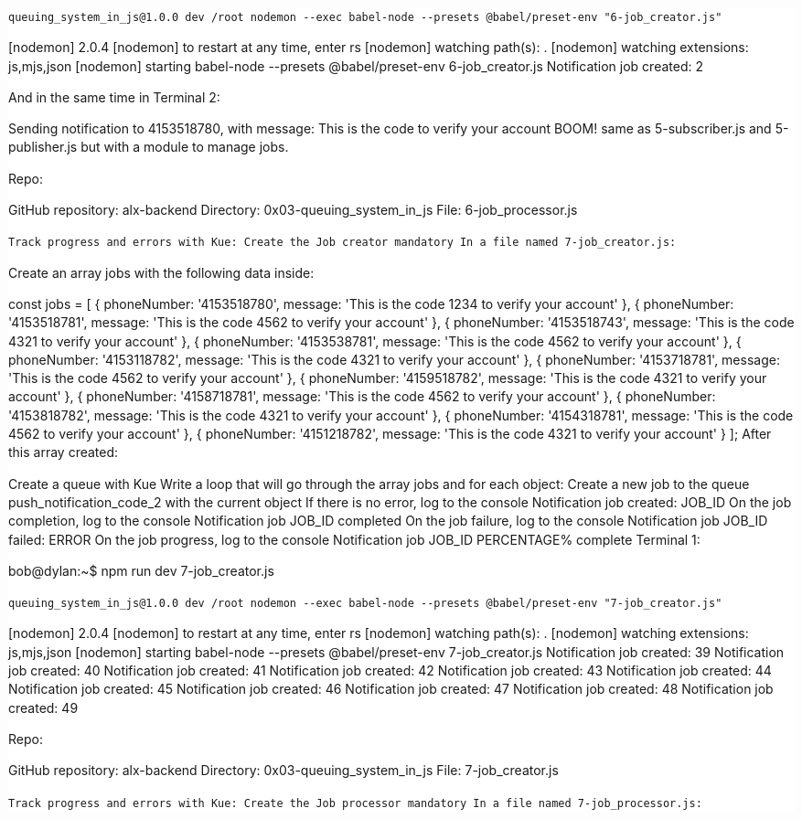     queuing_system_in_js@1.0.0 dev /root nodemon --exec babel-node --presets @babel/preset-env "6-job_creator.js"

[nodemon] 2.0.4 [nodemon] to restart at any time, enter rs [nodemon] watching path(s): . [nodemon] watching extensions: js,mjs,json [nodemon] starting babel-node --presets @babel/preset-env 6-job_creator.js Notification job created: 2

And in the same time in Terminal 2:

Sending notification to 4153518780, with message: This is the code to verify your account BOOM! same as 5-subscriber.js and 5-publisher.js but with a module to manage jobs.

Repo:

GitHub repository: alx-backend Directory: 0x03-queuing_system_in_js File: 6-job_processor.js

    Track progress and errors with Kue: Create the Job creator mandatory In a file named 7-job_creator.js:

Create an array jobs with the following data inside:

const jobs = [ { phoneNumber: '4153518780', message: 'This is the code 1234 to verify your account' }, { phoneNumber: '4153518781', message: 'This is the code 4562 to verify your account' }, { phoneNumber: '4153518743', message: 'This is the code 4321 to verify your account' }, { phoneNumber: '4153538781', message: 'This is the code 4562 to verify your account' }, { phoneNumber: '4153118782', message: 'This is the code 4321 to verify your account' }, { phoneNumber: '4153718781', message: 'This is the code 4562 to verify your account' }, { phoneNumber: '4159518782', message: 'This is the code 4321 to verify your account' }, { phoneNumber: '4158718781', message: 'This is the code 4562 to verify your account' }, { phoneNumber: '4153818782', message: 'This is the code 4321 to verify your account' }, { phoneNumber: '4154318781', message: 'This is the code 4562 to verify your account' }, { phoneNumber: '4151218782', message: 'This is the code 4321 to verify your account' } ]; After this array created:

Create a queue with Kue Write a loop that will go through the array jobs and for each object: Create a new job to the queue push_notification_code_2 with the current object If there is no error, log to the console Notification job created: JOB_ID On the job completion, log to the console Notification job JOB_ID completed On the job failure, log to the console Notification job JOB_ID failed: ERROR On the job progress, log to the console Notification job JOB_ID PERCENTAGE% complete Terminal 1:

bob@dylan:~$ npm run dev 7-job_creator.js

    queuing_system_in_js@1.0.0 dev /root nodemon --exec babel-node --presets @babel/preset-env "7-job_creator.js"

[nodemon] 2.0.4 [nodemon] to restart at any time, enter rs [nodemon] watching path(s): . [nodemon] watching extensions: js,mjs,json [nodemon] starting babel-node --presets @babel/preset-env 7-job_creator.js Notification job created: 39 Notification job created: 40 Notification job created: 41 Notification job created: 42 Notification job created: 43 Notification job created: 44 Notification job created: 45 Notification job created: 46 Notification job created: 47 Notification job created: 48 Notification job created: 49

Repo:

GitHub repository: alx-backend Directory: 0x03-queuing_system_in_js File: 7-job_creator.js

    Track progress and errors with Kue: Create the Job processor mandatory In a file named 7-job_processor.js:
